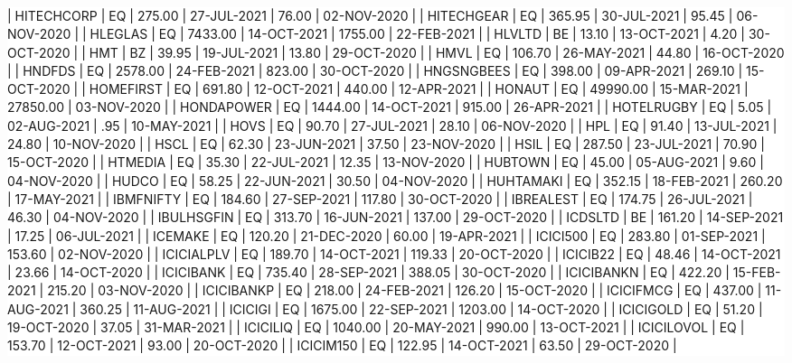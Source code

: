 | HITECHCORP | EQ | 275.00 | 27-JUL-2021 | 76.00 | 02-NOV-2020 |
| HITECHGEAR | EQ | 365.95 | 30-JUL-2021 | 95.45 | 06-NOV-2020 |
| HLEGLAS | EQ | 7433.00 | 14-OCT-2021 | 1755.00 | 22-FEB-2021 |
| HLVLTD | BE | 13.10 | 13-OCT-2021 | 4.20 | 30-OCT-2020 |
| HMT | BZ | 39.95 | 19-JUL-2021 | 13.80 | 29-OCT-2020 |
| HMVL | EQ | 106.70 | 26-MAY-2021 | 44.80 | 16-OCT-2020 |
| HNDFDS | EQ | 2578.00 | 24-FEB-2021 | 823.00 | 30-OCT-2020 |
| HNGSNGBEES | EQ | 398.00 | 09-APR-2021 | 269.10 | 15-OCT-2020 |
| HOMEFIRST | EQ | 691.80 | 12-OCT-2021 | 440.00 | 12-APR-2021 |
| HONAUT | EQ | 49990.00 | 15-MAR-2021 | 27850.00 | 03-NOV-2020 |
| HONDAPOWER | EQ | 1444.00 | 14-OCT-2021 | 915.00 | 26-APR-2021 |
| HOTELRUGBY | EQ | 5.05 | 02-AUG-2021 | .95 | 10-MAY-2021 |
| HOVS | EQ | 90.70 | 27-JUL-2021 | 28.10 | 06-NOV-2020 |
| HPL | EQ | 91.40 | 13-JUL-2021 | 24.80 | 10-NOV-2020 |
| HSCL | EQ | 62.30 | 23-JUN-2021 | 37.50 | 23-NOV-2020 |
| HSIL | EQ | 287.50 | 23-JUL-2021 | 70.90 | 15-OCT-2020 |
| HTMEDIA | EQ | 35.30 | 22-JUL-2021 | 12.35 | 13-NOV-2020 |
| HUBTOWN | EQ | 45.00 | 05-AUG-2021 | 9.60 | 04-NOV-2020 |
| HUDCO | EQ | 58.25 | 22-JUN-2021 | 30.50 | 04-NOV-2020 |
| HUHTAMAKI | EQ | 352.15 | 18-FEB-2021 | 260.20 | 17-MAY-2021 |
| IBMFNIFTY | EQ | 184.60 | 27-SEP-2021 | 117.80 | 30-OCT-2020 |
| IBREALEST | EQ | 174.75 | 26-JUL-2021 | 46.30 | 04-NOV-2020 |
| IBULHSGFIN | EQ | 313.70 | 16-JUN-2021 | 137.00 | 29-OCT-2020 |
| ICDSLTD | BE | 161.20 | 14-SEP-2021 | 17.25 | 06-JUL-2021 |
| ICEMAKE | EQ | 120.20 | 21-DEC-2020 | 60.00 | 19-APR-2021 |
| ICICI500 | EQ | 283.80 | 01-SEP-2021 | 153.60 | 02-NOV-2020 |
| ICICIALPLV | EQ | 189.70 | 14-OCT-2021 | 119.33 | 20-OCT-2020 |
| ICICIB22 | EQ | 48.46 | 14-OCT-2021 | 23.66 | 14-OCT-2020 |
| ICICIBANK | EQ | 735.40 | 28-SEP-2021 | 388.05 | 30-OCT-2020 |
| ICICIBANKN | EQ | 422.20 | 15-FEB-2021 | 215.20 | 03-NOV-2020 |
| ICICIBANKP | EQ | 218.00 | 24-FEB-2021 | 126.20 | 15-OCT-2020 |
| ICICIFMCG | EQ | 437.00 | 11-AUG-2021 | 360.25 | 11-AUG-2021 |
| ICICIGI | EQ | 1675.00 | 22-SEP-2021 | 1203.00 | 14-OCT-2020 |
| ICICIGOLD | EQ | 51.20 | 19-OCT-2020 | 37.05 | 31-MAR-2021 |
| ICICILIQ | EQ | 1040.00 | 20-MAY-2021 | 990.00 | 13-OCT-2021 |
| ICICILOVOL | EQ | 153.70 | 12-OCT-2021 | 93.00 | 20-OCT-2020 |
| ICICIM150 | EQ | 122.95 | 14-OCT-2021 | 63.50 | 29-OCT-2020 |